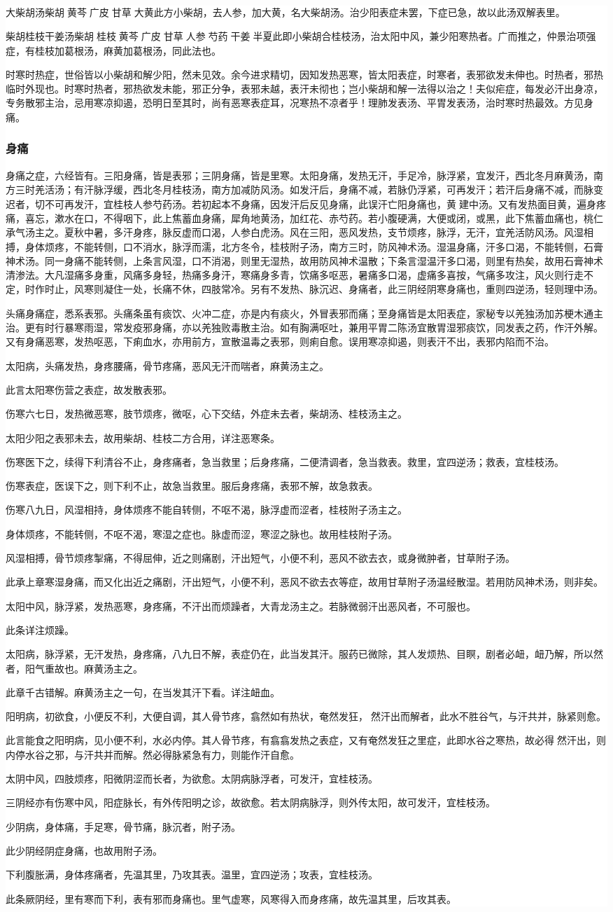 大柴胡汤柴胡 黄芩 广皮 甘草 大黄此方小柴胡，去人参，加大黄，名大柴胡汤。治少阳表症未罢，下症已急，故以此汤双解表里。  

柴胡桂枝干姜汤柴胡 桂枝 黄芩 广皮 甘草 人参 芍药 干姜 半夏此即小柴胡合桂枝汤，治太阳中风，兼少阳寒热者。广而推之，仲景治项强症，有桂枝加葛根汤，麻黄加葛根汤，同此法也。  

时寒时热症，世俗皆以小柴胡和解少阳，然未见效。余今进求精切，因知发热恶寒，皆太阳表症，时寒者，表邪欲发未伸也。时热者，邪热临时外现也。时寒时热者，邪热欲发未能，邪正分争，表邪未越，表汗未彻也；岂小柴胡和解一法得以治之！夫似疟症，每发必汗出身凉，专务散邪主治，忌用寒凉抑遏，恐明日至其时，尚有恶寒表症耳，况寒热不凉者乎！理肺发表汤、平胃发表汤，治时寒时热最效。方见身痛。  

### 身痛  

身痛之症，六经皆有。三阳身痛，皆是表邪；三阴身痛，皆是里寒。太阳身痛，发热无汗，手足冷，脉浮紧，宜发汗，西北冬月麻黄汤，南方三时羌活汤；有汗脉浮缓，西北冬月桂枝汤，南方加减防风汤。如发汗后，身痛不减，若脉仍浮紧，可再发汗；若汗后身痛不减，而脉变迟者，切不可再发汗，宜桂枝人参芍药汤。若初起本不身痛，因发汗后反见身痛，此误汗亡阳身痛也，黄 建中汤。又有发热面目黄，遍身疼痛，喜忘，漱水在口，不得咽下，此上焦蓄血身痛，犀角地黄汤，加红花、赤芍药。若小腹硬满，大便或闭，或黑，此下焦蓄血痛也，桃仁承气汤主之。夏秋中暑，多汗身疼，脉反虚而口渴，人参白虎汤。风在三阳，恶风发热，支节烦疼，脉浮，无汗，宜羌活防风汤。风湿相搏，身体烦疼，不能转侧，口不消水，脉浮而濡，北方冬令，桂枝附子汤，南方三时，防风神术汤。湿温身痛，汗多口渴，不能转侧，石膏神术汤。同一身痛不能转侧，上条言风湿，口不消渴，则里无湿热，故用防风神术温散；下条言湿温汗多口渴，则里有热矣，故用石膏神术清渗法。大凡湿痛多身重，风痛多身轻，热痛多身汗，寒痛身多青，饮痛多呕恶，暑痛多口渴，虚痛多喜按，气痛多攻注，风火则行走不定，时作时止，风寒则凝住一处，长痛不休，四肢常冷。另有不发热、脉沉迟、身痛者，此三阴经阴寒身痛也，重则四逆汤，轻则理中汤。  

头痛身痛症，悉系表邪。头痛条虽有痰饮、火冲二症，亦是内有痰火，外冒表邪而痛；至身痛皆是太阳表症，家秘专以羌独汤加苏梗木通主治。更有时行暴寒雨湿，常发疫邪身痛，亦以羌独败毒散主治。如有胸满呕吐，兼用平胃二陈汤宜散胃湿邪痰饮，同发表之药，作汗外解。又有身痛恶寒，发热呕恶，下痢血水，亦用前方，宣散温毒之表邪，则痢自愈。误用寒凉抑遏，则表汗不出，表邪内陷而不治。  

太阳病，头痛发热，身疼腰痛，骨节疼痛，恶风无汗而喘者，麻黄汤主之。  

此言太阳寒伤营之表症，故发散表邪。  

伤寒六七日，发热微恶寒，肢节烦疼，微呕，心下交结，外症未去者，柴胡汤、桂枝汤主之。  

太阳少阳之表邪未去，故用柴胡、桂枝二方合用，详注恶寒条。  

伤寒医下之，续得下利清谷不止，身疼痛者，急当救里；后身疼痛，二便清调者，急当救表。救里，宜四逆汤；救表，宜桂枝汤。  

伤寒表症，医误下之，则下利不止，故急当救里。服后身疼痛，表邪不解，故急救表。  

伤寒八九日，风湿相持，身体烦疼不能自转侧，不呕不渴，脉浮虚而涩者，桂枝附子汤主之。  

身体烦疼，不能转侧，不呕不渴，寒湿之症也。脉虚而涩，寒涩之脉也。故用桂枝附子汤。  

风湿相搏，骨节烦疼掣痛，不得屈伸，近之则痛剧，汗出短气，小便不利，恶风不欲去衣，或身微肿者，甘草附子汤。  

此承上章寒湿身痛，而又化出近之痛剧，汗出短气，小便不利，恶风不欲去衣等症，故用甘草附子汤温经散湿。若用防风神术汤，则非矣。  

太阳中风，脉浮紧，发热恶寒，身疼痛，不汗出而烦躁者，大青龙汤主之。若脉微弱汗出恶风者，不可服也。  

此条详注烦躁。  

太阳病，脉浮紧，无汗发热，身疼痛，八九日不解，表症仍在，此当发其汗。服药已微除，其人发烦热、目瞑，剧者必衄，衄乃解，所以然者，阳气重故也。麻黄汤主之。  

此章千古错解。麻黄汤主之一句，在当发其汗下看。详注衄血。  

阳明病，初欲食，小便反不利，大便自调，其人骨节疼，翕然如有热状，奄然发狂， 然汗出而解者，此水不胜谷气，与汗共并，脉紧则愈。  

此言能食之阳明病，见小便不利，水必内停。其人骨节疼，有翕翕发热之表症，又有奄然发狂之里症，此即水谷之寒热，故必得 然汗出，则内停水谷之邪，与汗共并而解。然必得脉紧急有力，则能作汗自愈。  

太阴中风，四肢烦疼，阳微阴涩而长者，为欲愈。太阴病脉浮者，可发汗，宜桂枝汤。  

三阴经亦有伤寒中风，阳症脉长，有外传阳明之诊，故欲愈。若太阴病脉浮，则外传太阳，故可发汗，宜桂枝汤。  

少阴病，身体痛，手足寒，骨节痛，脉沉者，附子汤。  

此少阴经阴症身痛，也故用附子汤。  

下利腹胀满，身体疼痛者，先温其里，乃攻其表。温里，宜四逆汤；攻表，宜桂枝汤。  

此条厥阴经，里有寒而下利，表有邪而身痛也。里气虚寒，风寒得入而身疼痛，故先温其里，后攻其表。  

